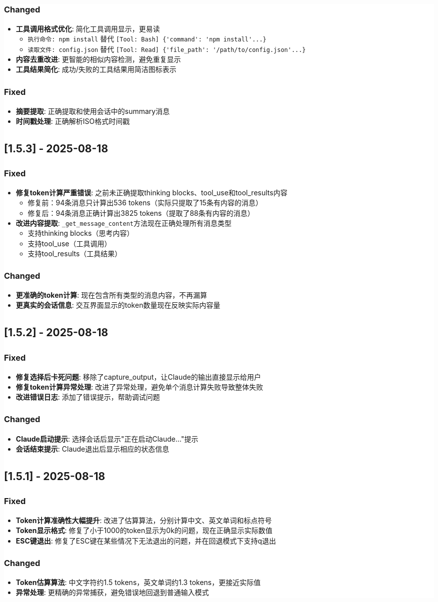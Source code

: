 ### Changed
- **工具调用格式优化**: 简化工具调用显示，更易读
  - `执行命令: npm install` 替代 `[Tool: Bash] {'command': 'npm install'...}`
  - `读取文件: config.json` 替代 `[Tool: Read] {'file_path': '/path/to/config.json'...}`
- **内容去重改进**: 更智能的相似内容检测，避免重复显示
- **工具结果简化**: 成功/失败的工具结果用简洁图标表示

### Fixed
- **摘要提取**: 正确提取和使用会话中的summary消息
- **时间戳处理**: 正确解析ISO格式时间戳

## [1.5.3] - 2025-08-18

### Fixed
- **修复token计算严重错误**: 之前未正确提取thinking blocks、tool_use和tool_results内容
  - 修复前：94条消息只计算出536 tokens（实际只提取了15条有内容的消息）
  - 修复后：94条消息正确计算出3825 tokens（提取了88条有内容的消息）
- **改进内容提取**: `_get_message_content`方法现在正确处理所有消息类型
  - 支持thinking blocks（思考内容）
  - 支持tool_use（工具调用）
  - 支持tool_results（工具结果）

### Changed
- **更准确的token计算**: 现在包含所有类型的消息内容，不再漏算
- **更真实的会话信息**: 交互界面显示的token数量现在反映实际内容量

## [1.5.2] - 2025-08-18

### Fixed
- **修复选择后卡死问题**: 移除了capture_output，让Claude的输出直接显示给用户
- **修复token计算异常处理**: 改进了异常处理，避免单个消息计算失败导致整体失败
- **改进错误日志**: 添加了错误提示，帮助调试问题

### Changed
- **Claude启动提示**: 选择会话后显示"正在启动Claude..."提示
- **会话结束提示**: Claude退出后显示相应的状态信息

## [1.5.1] - 2025-08-18

### Fixed
- **Token计算准确性大幅提升**: 改进了估算算法，分别计算中文、英文单词和标点符号
- **Token显示格式**: 修复了小于1000的token显示为0k的问题，现在正确显示实际数值
- **ESC键退出**: 修复了ESC键在某些情况下无法退出的问题，并在回退模式下支持q退出

### Changed
- **Token估算算法**: 中文字符约1.5 tokens，英文单词约1.3 tokens，更接近实际值
- **异常处理**: 更精确的异常捕获，避免错误地回退到普通输入模式
